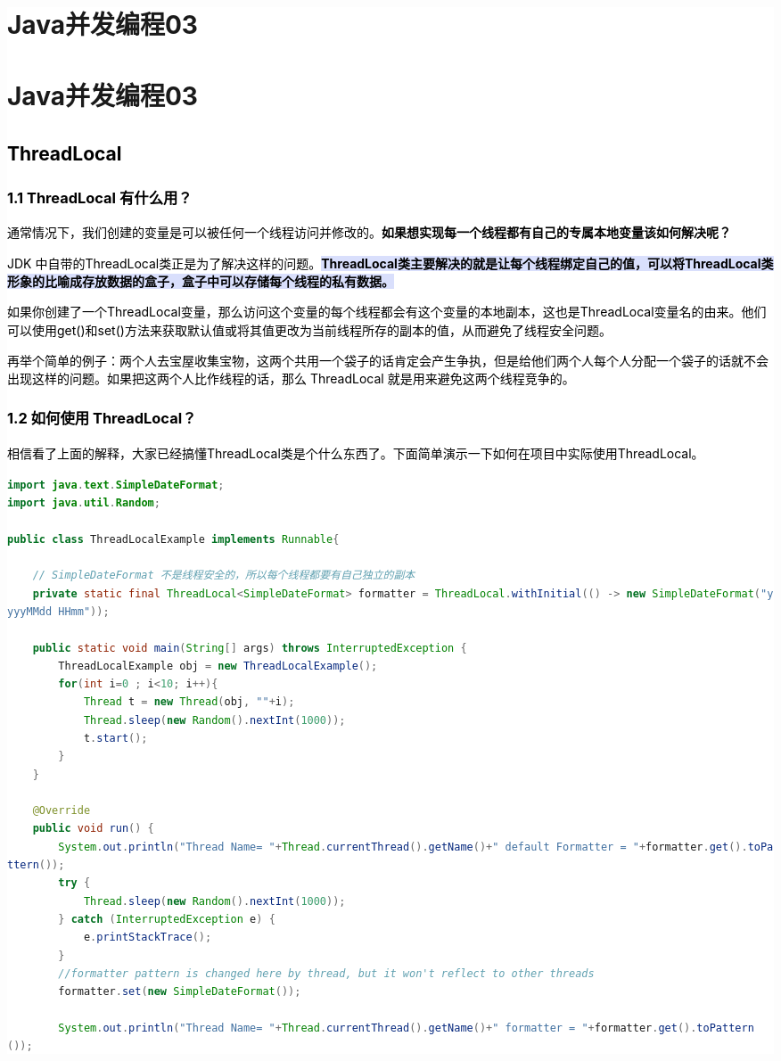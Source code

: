 # Java并发编程03

# Java并发编程03
## <font style="color:#000000;">ThreadLocal</font>
### <font style="color:#000000;">1.1 ThreadLocal 有什么用？</font>
<font style="color:#000000;">通常情况下，我们创建的变量是可以被任何一个线程访问并修改的。</font>**<font style="color:#000000;">如果想实现每一个线程都有自己的专属本地变量该如何解决呢？</font>**

<font style="color:#000000;">JDK 中自带的ThreadLocal类正是为了解决这样的问题。</font>**<font style="color:#000000;background-color:#d9dffc;">ThreadLocal类主要解决的就是让每个线程绑定自己的值，可以将ThreadLocal类形象的比喻成存放数据的盒子，盒子中可以存储每个线程的私有数据。</font>**

<font style="color:#000000;">如果你创建了一个</font><font style="color:#000000;">ThreadLocal</font><font style="color:#000000;">变量，那么访问这个变量的每个线程都会有这个变量的本地副本，这也是</font><font style="color:#000000;">ThreadLocal</font><font style="color:#000000;">变量名的由来。他们可以使用</font><font style="color:#000000;">get()</font><font style="color:#000000;">和</font><font style="color:#000000;">set()</font><font style="color:#000000;">方法来获取默认值或将其值更改为当前线程所存的副本的值，从而避免了线程安全问题。</font>

<font style="color:#000000;">再举个简单的例子：两个人去宝屋收集宝物，这两个共用一个袋子的话肯定会产生争执，但是给他们两个人每个人分配一个袋子的话就不会出现这样的问题。如果把这两个人比作线程的话，那么 ThreadLocal 就是用来避免这两个线程竞争的。</font>

### <font style="color:#000000;">1.2 如何使用 ThreadLocal？</font>
<font style="color:#000000;">相信看了上面的解释，大家已经搞懂</font><font style="color:#000000;">ThreadLocal</font><font style="color:#000000;">类是个什么东西了。下面简单演示一下如何在项目中实际使用</font><font style="color:#000000;">ThreadLocal</font><font style="color:#000000;">。</font>

```java
import java.text.SimpleDateFormat;
import java.util.Random;

public class ThreadLocalExample implements Runnable{

    // SimpleDateFormat 不是线程安全的，所以每个线程都要有自己独立的副本
    private static final ThreadLocal<SimpleDateFormat> formatter = ThreadLocal.withInitial(() -> new SimpleDateFormat("yyyyMMdd HHmm"));

    public static void main(String[] args) throws InterruptedException {
        ThreadLocalExample obj = new ThreadLocalExample();
        for(int i=0 ; i<10; i++){
            Thread t = new Thread(obj, ""+i);
            Thread.sleep(new Random().nextInt(1000));
            t.start();
        }
    }

    @Override
    public void run() {
        System.out.println("Thread Name= "+Thread.currentThread().getName()+" default Formatter = "+formatter.get().toPattern());
        try {
            Thread.sleep(new Random().nextInt(1000));
        } catch (InterruptedException e) {
            e.printStackTrace();
        }
        //formatter pattern is changed here by thread, but it won't reflect to other threads
        formatter.set(new SimpleDateFormat());

        System.out.println("Thread Name= "+Thread.currentThread().getName()+" formatter = "+formatter.get().toPattern());
```